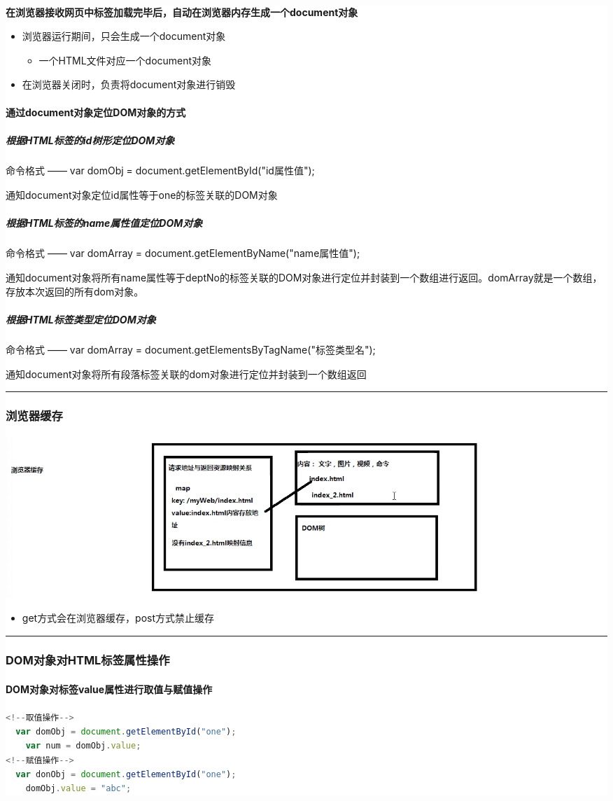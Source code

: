   **在浏览器接收网页中标签加载完毕后，自动在浏览器内存生成一个document对象**

* 浏览器运行期间，只会生成一个document对象

  * 一个HTML文件对应一个document对象

* 在浏览器关闭时，负责将document对象进行销毁

#### 通过document对象定位DOM对象的方式

##### 根据HTML标签的id树形定位DOM对象

命令格式 —— var domObj = document.getElementById("id属性值");

通知document对象定位id属性等于one的标签关联的DOM对象

##### 根据HTML标签的name属性值定位DOM对象

命令格式 —— var domArray = document.getElementByName("name属性值");

通知document对象将所有name属性等于deptNo的标签关联的DOM对象进行定位并封装到一个数组进行返回。domArray就是一个数组，存放本次返回的所有dom对象。

##### 根据HTML标签类型定位DOM对象

命令格式 —— var domArray = document.getElementsByTagName("标签类型名");

通知document对象将所有段落标签关联的dom对象进行定位并封装到一个数组返回

----

### 浏览器缓存

![image-20210506194945630](JavaScript.assets/image-20210506194945630.png)

* get方式会在浏览器缓存，post方式禁止缓存

----

### DOM对象对HTML标签属性操作

#### DOM对象对标签value属性进行取值与赋值操作

```javascript
<!--取值操作-->
  var domObj = document.getElementById("one");
	var num = domObj.value;
<!--赋值操作-->
  var donObj = document.getElementById("one");
	domObj.value = "abc";
```

